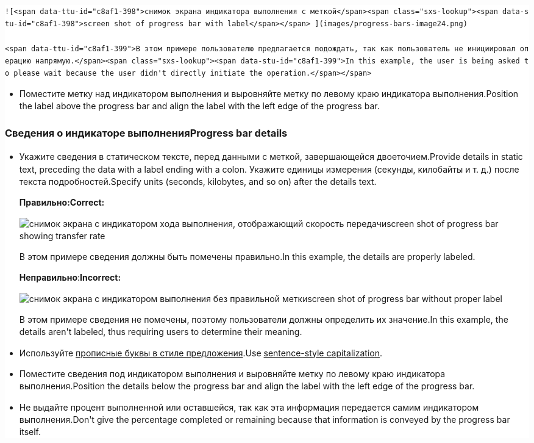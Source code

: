     ![<span data-ttu-id="c8af1-398">снимок экрана индикатора выполнения с меткой</span><span class="sxs-lookup"><span data-stu-id="c8af1-398">screen shot of progress bar with label</span></span> ](images/progress-bars-image24.png)

    <span data-ttu-id="c8af1-399">В этом примере пользователю предлагается подождать, так как пользователь не инициировал операцию напрямую.</span><span class="sxs-lookup"><span data-stu-id="c8af1-399">In this example, the user is being asked to please wait because the user didn't directly initiate the operation.</span></span>

-   <span data-ttu-id="c8af1-400">Поместите метку над индикатором выполнения и выровняйте метку по левому краю индикатора выполнения.</span><span class="sxs-lookup"><span data-stu-id="c8af1-400">Position the label above the progress bar and align the label with the left edge of the progress bar.</span></span>

### <a name="progress-bar-details"></a><span data-ttu-id="c8af1-401">Сведения о индикаторе выполнения</span><span class="sxs-lookup"><span data-stu-id="c8af1-401">Progress bar details</span></span>

-   <span data-ttu-id="c8af1-402">Укажите сведения в статическом тексте, перед данными с меткой, завершающейся двоеточием.</span><span class="sxs-lookup"><span data-stu-id="c8af1-402">Provide details in static text, preceding the data with a label ending with a colon.</span></span> <span data-ttu-id="c8af1-403">Укажите единицы измерения (секунды, килобайты и т. д.) после текста подробностей.</span><span class="sxs-lookup"><span data-stu-id="c8af1-403">Specify units (seconds, kilobytes, and so on) after the details text.</span></span>

    <span data-ttu-id="c8af1-404">**Правильно:**</span><span class="sxs-lookup"><span data-stu-id="c8af1-404">**Correct:**</span></span>

    ![<span data-ttu-id="c8af1-405">снимок экрана с индикатором хода выполнения, отображающий скорость передачи</span><span class="sxs-lookup"><span data-stu-id="c8af1-405">screen shot of progress bar showing transfer rate</span></span> ](images/progress-bars-image11.png)

    <span data-ttu-id="c8af1-406">В этом примере сведения должны быть помечены правильно.</span><span class="sxs-lookup"><span data-stu-id="c8af1-406">In this example, the details are properly labeled.</span></span>

    <span data-ttu-id="c8af1-407">**Неправильно**:</span><span class="sxs-lookup"><span data-stu-id="c8af1-407">**Incorrect:**</span></span>

    ![<span data-ttu-id="c8af1-408">снимок экрана с индикатором выполнения без правильной метки</span><span class="sxs-lookup"><span data-stu-id="c8af1-408">screen shot of progress bar without proper label</span></span> ](images/progress-bars-image25.png)

    <span data-ttu-id="c8af1-409">В этом примере сведения не помечены, поэтому пользователи должны определить их значение.</span><span class="sxs-lookup"><span data-stu-id="c8af1-409">In this example, the details aren't labeled, thus requiring users to determine their meaning.</span></span>

-   <span data-ttu-id="c8af1-410">Используйте [прописные буквы в стиле предложения](glossary.md).</span><span class="sxs-lookup"><span data-stu-id="c8af1-410">Use [sentence-style capitalization](glossary.md).</span></span>
-   <span data-ttu-id="c8af1-411">Поместите сведения под индикатором выполнения и выровняйте метку по левому краю индикатора выполнения.</span><span class="sxs-lookup"><span data-stu-id="c8af1-411">Position the details below the progress bar and align the label with the left edge of the progress bar.</span></span>
-   <span data-ttu-id="c8af1-412">Не выдайте процент выполненной или оставшейся, так как эта информация передается самим индикатором выполнения.</span><span class="sxs-lookup"><span data-stu-id="c8af1-412">Don't give the percentage completed or remaining because that information is conveyed by the progress bar itself.</span></span>
